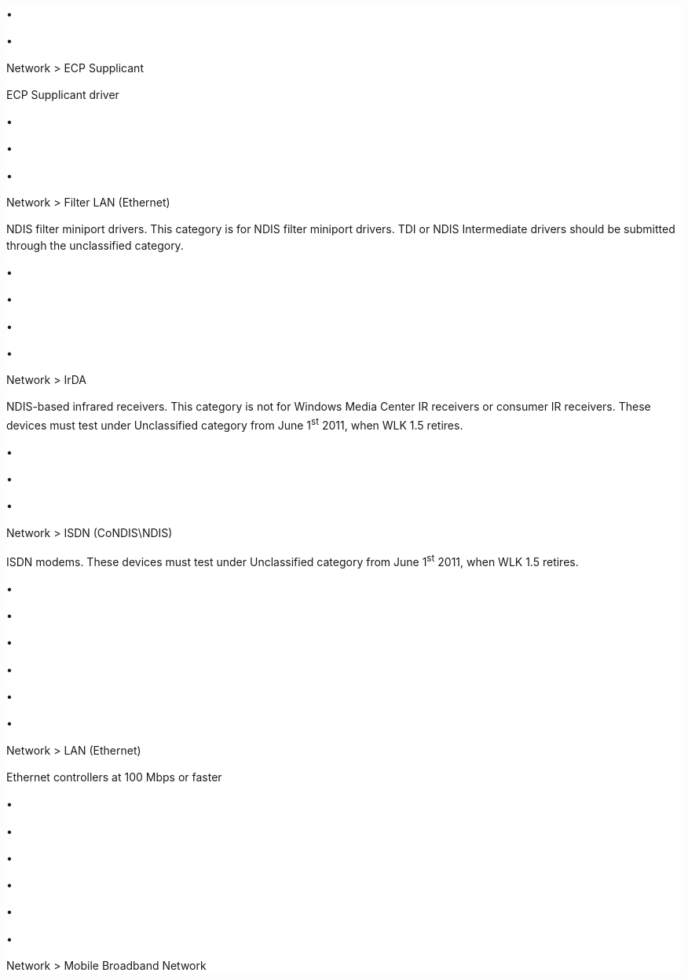 <td><p></p></td>
<td><p></p></td>
<td><p>•</p></td>
<td><p></p></td>
<td><p>•</p></td>
<td><p></p></td>
</tr>
<tr class="even">
<td><p>Network &gt; ECP Supplicant</p></td>
<td><p>ECP Supplicant driver</p></td>
<td><p></p></td>
<td><p></p></td>
<td><p>•</p></td>
<td><p>•</p></td>
<td><p>•</p></td>
<td><p></p></td>
</tr>
<tr class="odd">
<td><p>Network &gt; Filter LAN (Ethernet)</p></td>
<td><p>NDIS filter miniport drivers. This category is for NDIS filter miniport drivers. TDI or NDIS Intermediate drivers should be submitted through the unclassified category.</p></td>
<td><p></p></td>
<td><p></p></td>
<td><p>•</p></td>
<td><p>•</p></td>
<td><p>•</p></td>
<td><p>•</p></td>
</tr>
<tr class="even">
<td><p>Network &gt; IrDA</p></td>
<td><p>NDIS-based infrared receivers. This category is not for Windows Media Center IR receivers or consumer IR receivers. These devices must test under Unclassified category from June 1<sup>st</sup> 2011, when WLK 1.5 retires.</p></td>
<td><p>•</p></td>
<td><p>•</p></td>
<td><p>•</p></td>
<td><p></p></td>
<td><p></p></td>
<td><p></p></td>
</tr>
<tr class="odd">
<td><p>Network &gt; ISDN (CoNDIS\NDIS)</p></td>
<td><p>ISDN modems. These devices must test under Unclassified category from June 1<sup>st</sup> 2011, when WLK 1.5 retires.</p></td>
<td><p>•</p></td>
<td><p>•</p></td>
<td><p>•</p></td>
<td><p>•</p></td>
<td><p>•</p></td>
<td><p>•</p></td>
</tr>
<tr class="even">
<td><p>Network &gt; LAN (Ethernet)</p></td>
<td><p>Ethernet controllers at 100 Mbps or faster</p></td>
<td><p>•</p></td>
<td><p>•</p></td>
<td><p>•</p></td>
<td><p>•</p></td>
<td><p>•</p></td>
<td><p>•</p></td>
</tr>
<tr class="odd">
<td><p>Network &gt; Mobile Broadband Network</p></td>